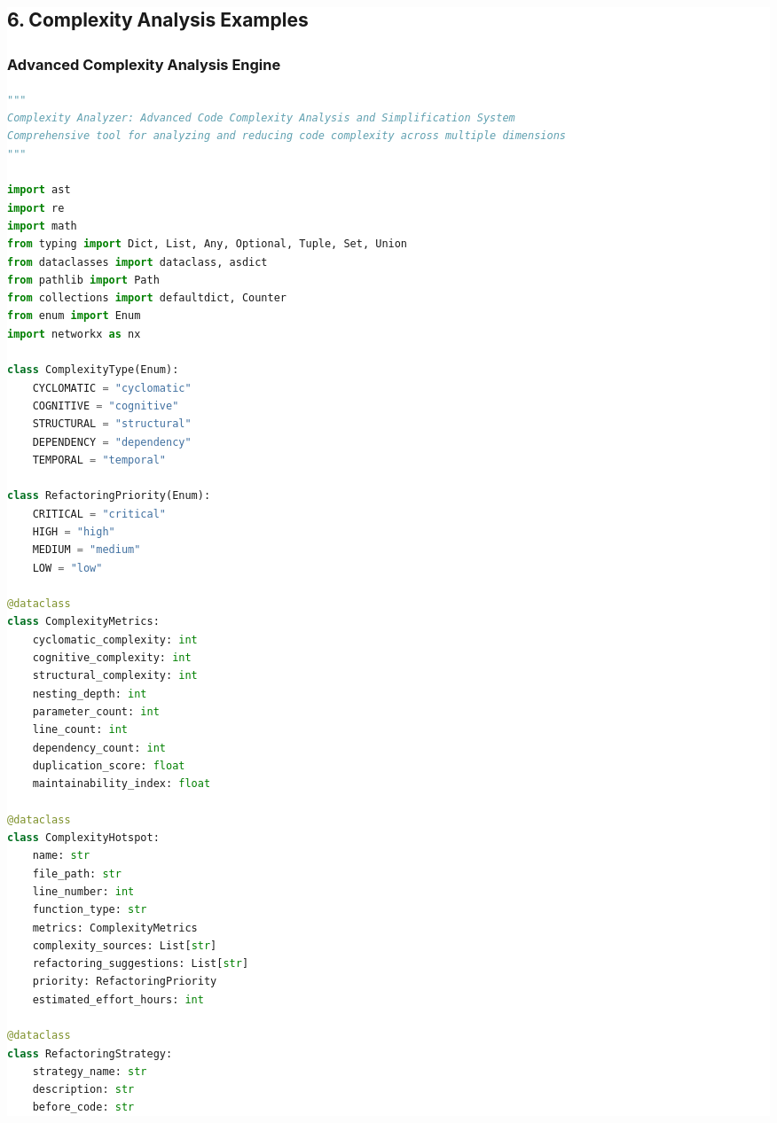 
## 6. Complexity Analysis Examples

### Advanced Complexity Analysis Engine

```python
"""
Complexity Analyzer: Advanced Code Complexity Analysis and Simplification System
Comprehensive tool for analyzing and reducing code complexity across multiple dimensions
"""

import ast
import re
import math
from typing import Dict, List, Any, Optional, Tuple, Set, Union
from dataclasses import dataclass, asdict
from pathlib import Path
from collections import defaultdict, Counter
from enum import Enum
import networkx as nx

class ComplexityType(Enum):
    CYCLOMATIC = "cyclomatic"
    COGNITIVE = "cognitive"
    STRUCTURAL = "structural"
    DEPENDENCY = "dependency"
    TEMPORAL = "temporal"

class RefactoringPriority(Enum):
    CRITICAL = "critical"
    HIGH = "high"
    MEDIUM = "medium"
    LOW = "low"

@dataclass
class ComplexityMetrics:
    cyclomatic_complexity: int
    cognitive_complexity: int
    structural_complexity: int
    nesting_depth: int
    parameter_count: int
    line_count: int
    dependency_count: int
    duplication_score: float
    maintainability_index: float

@dataclass
class ComplexityHotspot:
    name: str
    file_path: str
    line_number: int
    function_type: str
    metrics: ComplexityMetrics
    complexity_sources: List[str]
    refactoring_suggestions: List[str]
    priority: RefactoringPriority
    estimated_effort_hours: int

@dataclass
class RefactoringStrategy:
    strategy_name: str
    description: str
    before_code: str
```